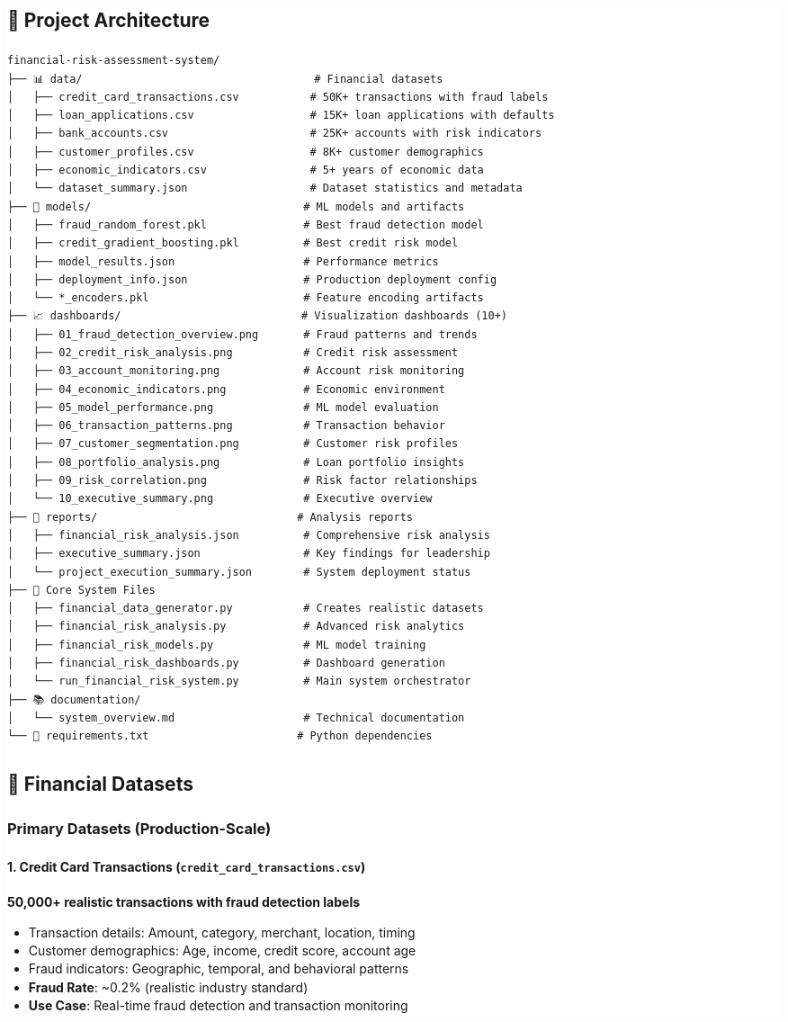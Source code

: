## 📁 Project Architecture

```
financial-risk-assessment-system/
├── 📊 data/                                    # Financial datasets
│   ├── credit_card_transactions.csv           # 50K+ transactions with fraud labels
│   ├── loan_applications.csv                  # 15K+ loan applications with defaults
│   ├── bank_accounts.csv                      # 25K+ accounts with risk indicators
│   ├── customer_profiles.csv                  # 8K+ customer demographics
│   ├── economic_indicators.csv                # 5+ years of economic data
│   └── dataset_summary.json                   # Dataset statistics and metadata
├── 🤖 models/                                 # ML models and artifacts
│   ├── fraud_random_forest.pkl               # Best fraud detection model
│   ├── credit_gradient_boosting.pkl          # Best credit risk model
│   ├── model_results.json                    # Performance metrics
│   ├── deployment_info.json                  # Production deployment config
│   └── *_encoders.pkl                        # Feature encoding artifacts
├── 📈 dashboards/                            # Visualization dashboards (10+)
│   ├── 01_fraud_detection_overview.png       # Fraud patterns and trends
│   ├── 02_credit_risk_analysis.png           # Credit risk assessment
│   ├── 03_account_monitoring.png             # Account risk monitoring
│   ├── 04_economic_indicators.png            # Economic environment
│   ├── 05_model_performance.png              # ML model evaluation
│   ├── 06_transaction_patterns.png           # Transaction behavior
│   ├── 07_customer_segmentation.png          # Customer risk profiles
│   ├── 08_portfolio_analysis.png             # Loan portfolio insights
│   ├── 09_risk_correlation.png               # Risk factor relationships
│   └── 10_executive_summary.png              # Executive overview
├── 📄 reports/                               # Analysis reports
│   ├── financial_risk_analysis.json          # Comprehensive risk analysis
│   ├── executive_summary.json                # Key findings for leadership
│   └── project_execution_summary.json        # System deployment status
├── 🔧 Core System Files
│   ├── financial_data_generator.py           # Creates realistic datasets
│   ├── financial_risk_analysis.py            # Advanced risk analytics
│   ├── financial_risk_models.py              # ML model training
│   ├── financial_risk_dashboards.py          # Dashboard generation
│   └── run_financial_risk_system.py          # Main system orchestrator
├── 📚 documentation/
│   └── system_overview.md                    # Technical documentation
└── 🔧 requirements.txt                       # Python dependencies
```

## 🎯 Financial Datasets

### Primary Datasets (Production-Scale)

#### 1. Credit Card Transactions (`credit_card_transactions.csv`)
**50,000+ realistic transactions with fraud detection labels**
- Transaction details: Amount, category, merchant, location, timing
- Customer demographics: Age, income, credit score, account age
- Fraud indicators: Geographic, temporal, and behavioral patterns
- **Fraud Rate**: ~0.2% (realistic industry standard)
- **Use Case**: Real-time fraud detection and transaction monitoring
